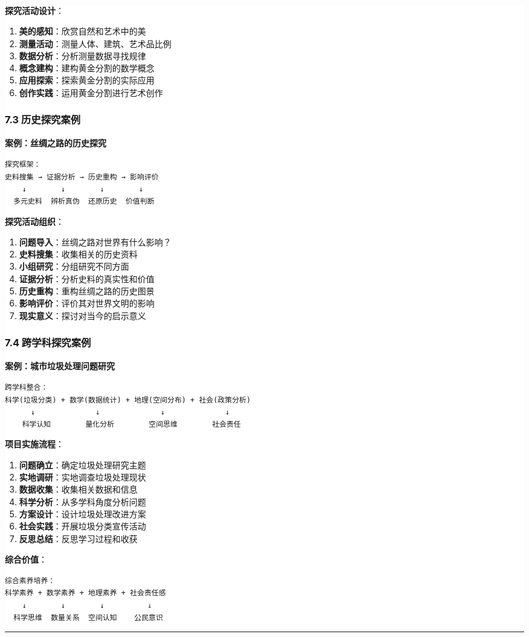 **探究活动设计**：

1. **美的感知**：欣赏自然和艺术中的美
2. **测量活动**：测量人体、建筑、艺术品比例
3. **数据分析**：分析测量数据寻找规律
4. **概念建构**：建构黄金分割的数学概念
5. **应用探索**：探索黄金分割的实际应用
6. **创作实践**：运用黄金分割进行艺术创作

### 7.3 历史探究案例

**案例：丝绸之路的历史探究**

```
探究框架：
史料搜集 → 证据分析 → 历史重构 → 影响评价
    ↓        ↓        ↓        ↓
  多元史料  辨析真伪  还原历史  价值判断
```

**探究活动组织**：

1. **问题导入**：丝绸之路对世界有什么影响？
2. **史料搜集**：收集相关的历史资料
3. **小组研究**：分组研究不同方面
4. **证据分析**：分析史料的真实性和价值
5. **历史重构**：重构丝绸之路的历史图景
6. **影响评价**：评价其对世界文明的影响
7. **现实意义**：探讨对当今的启示意义

### 7.4 跨学科探究案例

**案例：城市垃圾处理问题研究**

```
跨学科整合：
科学(垃圾分类) + 数学(数据统计) + 地理(空间分布) + 社会(政策分析)
      ↓              ↓              ↓              ↓
    科学认知        量化分析        空间思维        社会责任
```

**项目实施流程**：

1. **问题确立**：确定垃圾处理研究主题
2. **实地调研**：实地调查垃圾处理现状
3. **数据收集**：收集相关数据和信息
4. **科学分析**：从多学科角度分析问题
5. **方案设计**：设计垃圾处理改进方案
6. **社会实践**：开展垃圾分类宣传活动
7. **反思总结**：反思学习过程和收获

**综合价值**：

```
综合素养培养：
科学素养 + 数学素养 + 地理素养 + 社会责任感
    ↓        ↓        ↓          ↓
  科学思维  数量关系  空间认知    公民意识
```

---